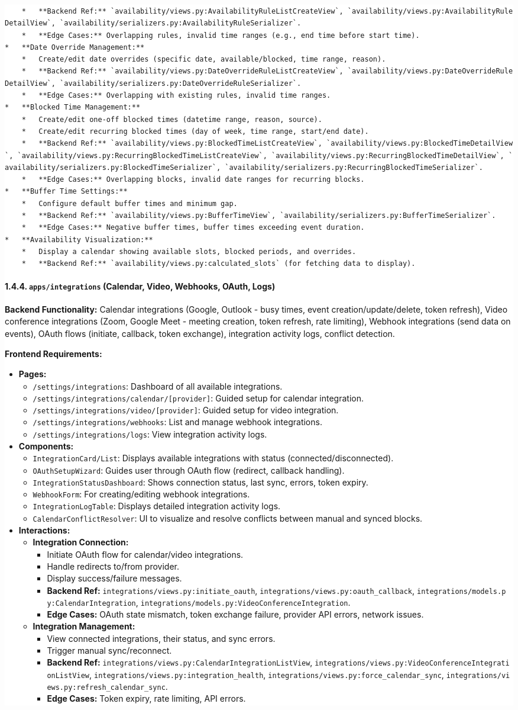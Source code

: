         *   **Backend Ref:** `availability/views.py:AvailabilityRuleListCreateView`, `availability/views.py:AvailabilityRuleDetailView`, `availability/serializers.py:AvailabilityRuleSerializer`.
        *   **Edge Cases:** Overlapping rules, invalid time ranges (e.g., end time before start time).
    *   **Date Override Management:**
        *   Create/edit date overrides (specific date, available/blocked, time range, reason).
        *   **Backend Ref:** `availability/views.py:DateOverrideRuleListCreateView`, `availability/views.py:DateOverrideRuleDetailView`, `availability/serializers.py:DateOverrideRuleSerializer`.
        *   **Edge Cases:** Overlapping with existing rules, invalid time ranges.
    *   **Blocked Time Management:**
        *   Create/edit one-off blocked times (datetime range, reason, source).
        *   Create/edit recurring blocked times (day of week, time range, start/end date).
        *   **Backend Ref:** `availability/views.py:BlockedTimeListCreateView`, `availability/views.py:BlockedTimeDetailView`, `availability/views.py:RecurringBlockedTimeListCreateView`, `availability/views.py:RecurringBlockedTimeDetailView`, `availability/serializers.py:BlockedTimeSerializer`, `availability/serializers.py:RecurringBlockedTimeSerializer`.
        *   **Edge Cases:** Overlapping blocks, invalid date ranges for recurring blocks.
    *   **Buffer Time Settings:**
        *   Configure default buffer times and minimum gap.
        *   **Backend Ref:** `availability/views.py:BufferTimeView`, `availability/serializers.py:BufferTimeSerializer`.
        *   **Edge Cases:** Negative buffer times, buffer times exceeding event duration.
    *   **Availability Visualization:**
        *   Display a calendar showing available slots, blocked periods, and overrides.
        *   **Backend Ref:** `availability/views.py:calculated_slots` (for fetching data to display).

#### 1.4.4. `apps/integrations` (Calendar, Video, Webhooks, OAuth, Logs)

**Backend Functionality:** Calendar integrations (Google, Outlook - busy times, event creation/update/delete, token refresh), Video conference integrations (Zoom, Google Meet - meeting creation, token refresh, rate limiting), Webhook integrations (send data on events), OAuth flows (initiate, callback, token exchange), integration activity logs, conflict detection.

**Frontend Requirements:**

*   **Pages:**
    *   `/settings/integrations`: Dashboard of all available integrations.
    *   `/settings/integrations/calendar/[provider]`: Guided setup for calendar integration.
    *   `/settings/integrations/video/[provider]`: Guided setup for video integration.
    *   `/settings/integrations/webhooks`: List and manage webhook integrations.
    *   `/settings/integrations/logs`: View integration activity logs.
*   **Components:**
    *   `IntegrationCard/List`: Displays available integrations with status (connected/disconnected).
    *   `OAuthSetupWizard`: Guides user through OAuth flow (redirect, callback handling).
    *   `IntegrationStatusDashboard`: Shows connection status, last sync, errors, token expiry.
    *   `WebhookForm`: For creating/editing webhook integrations.
    *   `IntegrationLogTable`: Displays detailed integration activity logs.
    *   `CalendarConflictResolver`: UI to visualize and resolve conflicts between manual and synced blocks.
*   **Interactions:**
    *   **Integration Connection:**
        *   Initiate OAuth flow for calendar/video integrations.
        *   Handle redirects to/from provider.
        *   Display success/failure messages.
        *   **Backend Ref:** `integrations/views.py:initiate_oauth`, `integrations/views.py:oauth_callback`, `integrations/models.py:CalendarIntegration`, `integrations/models.py:VideoConferenceIntegration`.
        *   **Edge Cases:** OAuth state mismatch, token exchange failure, provider API errors, network issues.
    *   **Integration Management:**
        *   View connected integrations, their status, and sync errors.
        *   Trigger manual sync/reconnect.
        *   **Backend Ref:** `integrations/views.py:CalendarIntegrationListView`, `integrations/views.py:VideoConferenceIntegrationListView`, `integrations/views.py:integration_health`, `integrations/views.py:force_calendar_sync`, `integrations/views.py:refresh_calendar_sync`.
        *   **Edge Cases:** Token expiry, rate limiting, API errors.